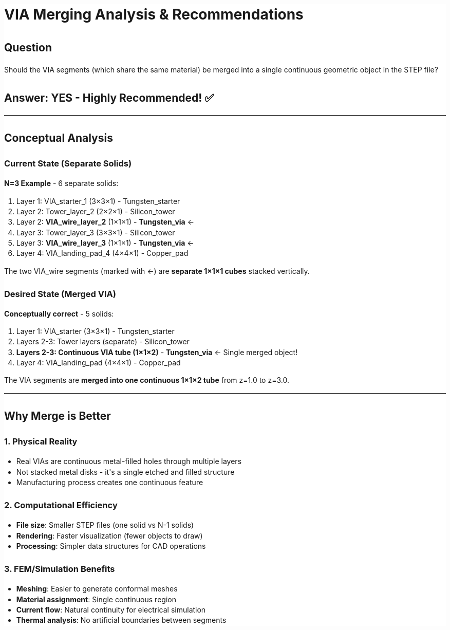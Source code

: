 # VIA Merging Analysis & Recommendations

## Question
Should the VIA segments (which share the same material) be merged into a single continuous geometric object in the STEP file?

## Answer: **YES - Highly Recommended!** ✅

---

## Conceptual Analysis

### Current State (Separate Solids)

**N=3 Example** - 6 separate solids:
1. Layer 1: VIA_starter_1 (3×3×1) - Tungsten_starter
2. Layer 2: Tower_layer_2 (2×2×1) - Silicon_tower  
3. Layer 2: **VIA_wire_layer_2** (1×1×1) - **Tungsten_via** ←
4. Layer 3: Tower_layer_3 (3×3×1) - Silicon_tower
5. Layer 3: **VIA_wire_layer_3** (1×1×1) - **Tungsten_via** ←
6. Layer 4: VIA_landing_pad_4 (4×4×1) - Copper_pad

The two VIA_wire segments (marked with ←) are **separate 1×1×1 cubes** stacked vertically.

### Desired State (Merged VIA)

**Conceptually correct** - 5 solids:
1. Layer 1: VIA_starter (3×3×1) - Tungsten_starter
2. Layers 2-3: Tower layers (separate) - Silicon_tower
3. **Layers 2-3: Continuous VIA tube (1×1×2)** - **Tungsten_via** ← Single merged object!
4. Layer 4: VIA_landing_pad (4×4×1) - Copper_pad

The VIA segments are **merged into one continuous 1×1×2 tube** from z=1.0 to z=3.0.

---

## Why Merge is Better

### 1. **Physical Reality**
- Real VIAs are continuous metal-filled holes through multiple layers
- Not stacked metal disks - it's a single etched and filled structure
- Manufacturing process creates one continuous feature

### 2. **Computational Efficiency**
- **File size**: Smaller STEP files (one solid vs N-1 solids)
- **Rendering**: Faster visualization (fewer objects to draw)
- **Processing**: Simpler data structures for CAD operations

### 3. **FEM/Simulation Benefits**
- **Meshing**: Easier to generate conformal meshes
- **Material assignment**: Single continuous region
- **Current flow**: Natural continuity for electrical simulation
- **Thermal analysis**: No artificial boundaries between segments

